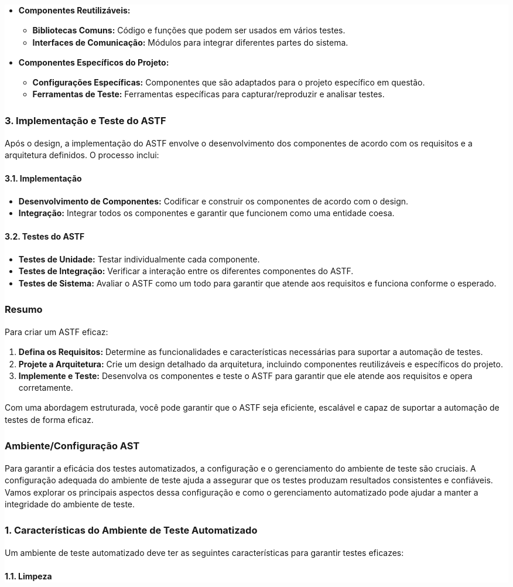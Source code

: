- **Componentes Reutilizáveis:**
  - **Bibliotecas Comuns:** Código e funções que podem ser usados em vários testes.
  - **Interfaces de Comunicação:** Módulos para integrar diferentes partes do sistema.

- **Componentes Específicos do Projeto:**
  - **Configurações Específicas:** Componentes que são adaptados para o projeto específico em questão.
  - **Ferramentas de Teste:** Ferramentas específicas para capturar/reproduzir e analisar testes.

### 3. **Implementação e Teste do ASTF**

Após o design, a implementação do ASTF envolve o desenvolvimento dos componentes de acordo com os requisitos e a arquitetura definidos. O processo inclui:

#### 3.1. **Implementação**

- **Desenvolvimento de Componentes:** Codificar e construir os componentes de acordo com o design.
- **Integração:** Integrar todos os componentes e garantir que funcionem como uma entidade coesa.

#### 3.2. **Testes do ASTF**

- **Testes de Unidade:** Testar individualmente cada componente.
- **Testes de Integração:** Verificar a interação entre os diferentes componentes do ASTF.
- **Testes de Sistema:** Avaliar o ASTF como um todo para garantir que atende aos requisitos e funciona conforme o esperado.

### Resumo

Para criar um ASTF eficaz:

1. **Defina os Requisitos:** Determine as funcionalidades e características necessárias para suportar a automação de testes.
2. **Projete a Arquitetura:** Crie um design detalhado da arquitetura, incluindo componentes reutilizáveis e específicos do projeto.
3. **Implemente e Teste:** Desenvolva os componentes e teste o ASTF para garantir que ele atende aos requisitos e opera corretamente.

Com uma abordagem estruturada, você pode garantir que o ASTF seja eficiente, escalável e capaz de suportar a automação de testes de forma eficaz.

### Ambiente/Configuração AST

Para garantir a eficácia dos testes automatizados, a configuração e o gerenciamento do ambiente de teste são cruciais. A configuração adequada do ambiente de teste ajuda a assegurar que os testes produzam resultados consistentes e confiáveis. Vamos explorar os principais aspectos dessa configuração e como o gerenciamento automatizado pode ajudar a manter a integridade do ambiente de teste.

### 1. **Características do Ambiente de Teste Automatizado**

Um ambiente de teste automatizado deve ter as seguintes características para garantir testes eficazes:

#### 1.1. **Limpeza**
